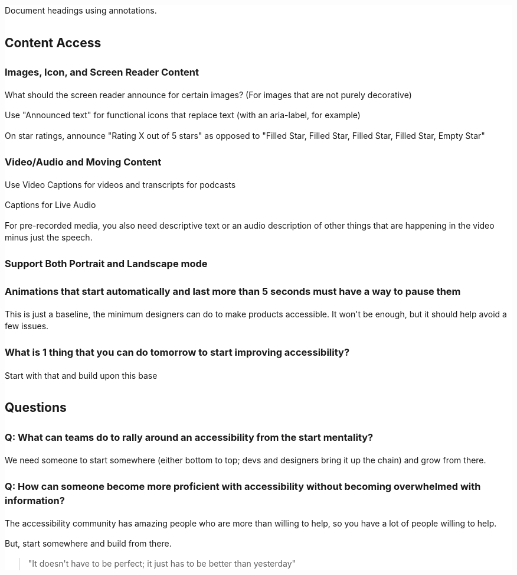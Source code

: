 Document headings using annotations.


## Content Access

### Images, Icon, and Screen Reader Content
What should the screen reader announce for certain images? (For images that are not purely decorative)

Use "Announced text" for functional icons that replace text (with an aria-label, for example)

On star ratings, announce "Rating X out of 5 stars" as opposed to "Filled Star, Filled Star, Filled Star, Filled Star, Empty Star"

### Video/Audio and Moving Content

Use Video Captions for videos and transcripts for podcasts

Captions for Live Audio 

For pre-recorded media, you also need descriptive text or an audio description of other things that are happening in the video minus just the speech.


### Support Both Portrait and Landscape mode

### Animations that start automatically and last more than 5 seconds must have a way to pause them


This is just a baseline, the minimum designers can do to make products accessible. It won't be enough, but it should help avoid a few issues.

### What is 1 thing that you can do tomorrow to start improving accessibility?
Start with that and build upon this base


## Questions
### Q: What can teams do to rally around an accessibility from the start mentality?
We need someone to start somewhere (either bottom to top; devs and designers bring it up the chain) and grow from there.


### Q: How can someone become more proficient with accessibility without becoming overwhelmed with information?

The accessibility community has amazing people who are more than willing to help, so you have a lot of people willing to help.

But, start somewhere and build from there.

> "It doesn't have to be perfect; it just has to be better than yesterday"
